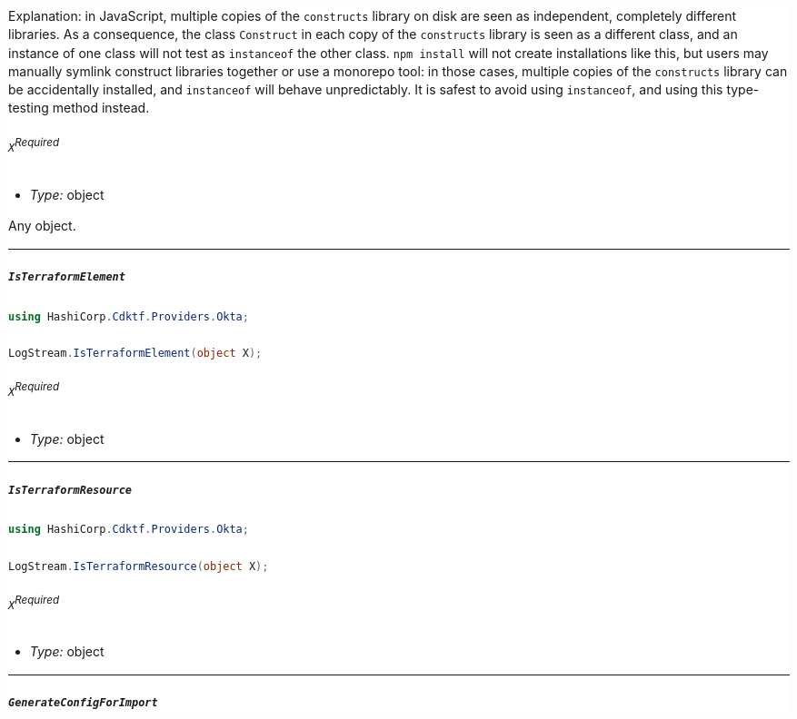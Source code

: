 Explanation: in JavaScript, multiple copies of the `constructs` library on
disk are seen as independent, completely different libraries. As a
consequence, the class `Construct` in each copy of the `constructs` library
is seen as a different class, and an instance of one class will not test as
`instanceof` the other class. `npm install` will not create installations
like this, but users may manually symlink construct libraries together or
use a monorepo tool: in those cases, multiple copies of the `constructs`
library can be accidentally installed, and `instanceof` will behave
unpredictably. It is safest to avoid using `instanceof`, and using
this type-testing method instead.

###### `X`<sup>Required</sup> <a name="X" id="@cdktf/provider-okta.logStream.LogStream.isConstruct.parameter.x"></a>

- *Type:* object

Any object.

---

##### `IsTerraformElement` <a name="IsTerraformElement" id="@cdktf/provider-okta.logStream.LogStream.isTerraformElement"></a>

```csharp
using HashiCorp.Cdktf.Providers.Okta;

LogStream.IsTerraformElement(object X);
```

###### `X`<sup>Required</sup> <a name="X" id="@cdktf/provider-okta.logStream.LogStream.isTerraformElement.parameter.x"></a>

- *Type:* object

---

##### `IsTerraformResource` <a name="IsTerraformResource" id="@cdktf/provider-okta.logStream.LogStream.isTerraformResource"></a>

```csharp
using HashiCorp.Cdktf.Providers.Okta;

LogStream.IsTerraformResource(object X);
```

###### `X`<sup>Required</sup> <a name="X" id="@cdktf/provider-okta.logStream.LogStream.isTerraformResource.parameter.x"></a>

- *Type:* object

---

##### `GenerateConfigForImport` <a name="GenerateConfigForImport" id="@cdktf/provider-okta.logStream.LogStream.generateConfigForImport"></a>
